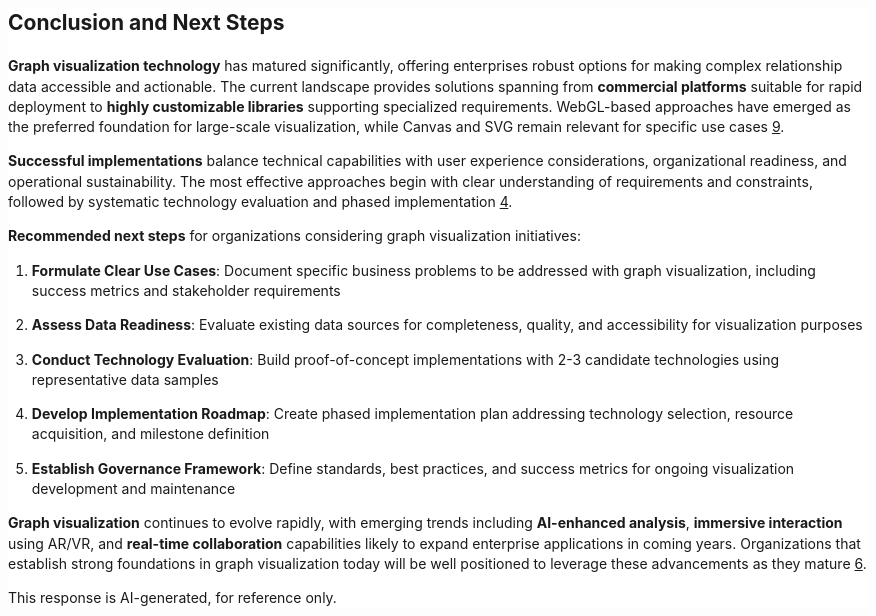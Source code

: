 
## Conclusion and Next Steps

**Graph visualization technology** has matured significantly, offering enterprises robust options for making complex relationship data accessible and actionable. The current landscape provides solutions spanning from **commercial platforms** suitable for rapid deployment to **highly customizable libraries** supporting specialized requirements. WebGL-based approaches have emerged as the preferred foundation for large-scale visualization, while Canvas and SVG remain relevant for specific use cases [9](https://embeddable.com/blog/javascript-charting-libraries).

**Successful implementations** balance technical capabilities with user experience considerations, organizational readiness, and operational sustainability. The most effective approaches begin with clear understanding of requirements and constraints, followed by systematic technology evaluation and phased implementation [4](https://www.resolution.de/post/data-visualization-best-practices/).

**Recommended next steps** for organizations considering graph visualization initiatives:

1.  **Formulate Clear Use Cases**: Document specific business problems to be addressed with graph visualization, including success metrics and stakeholder requirements
    
2.  **Assess Data Readiness**: Evaluate existing data sources for completeness, quality, and accessibility for visualization purposes
    
3.  **Conduct Technology Evaluation**: Build proof-of-concept implementations with 2-3 candidate technologies using representative data samples
    
4.  **Develop Implementation Roadmap**: Create phased implementation plan addressing technology selection, resource acquisition, and milestone definition
    
5.  **Establish Governance Framework**: Define standards, best practices, and success metrics for ongoing visualization development and maintenance
    

**Graph visualization** continues to evolve rapidly, with emerging trends including **AI-enhanced analysis**, **immersive interaction** using AR/VR, and **real-time collaboration** capabilities likely to expand enterprise applications in coming years. Organizations that establish strong foundations in graph visualization today will be well positioned to leverage these advancements as they mature [6](https://fuselabcreative.com/top-data-visualization-trends-2025/).

This response is AI-generated, for reference only.